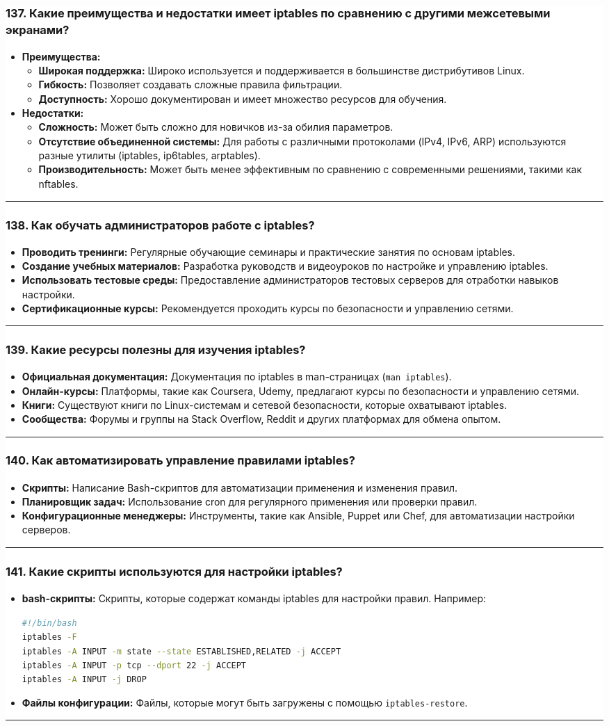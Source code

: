 
### 137. **Какие преимущества и недостатки имеет iptables по сравнению с другими межсетевыми экранами?**
   - **Преимущества:**
     - **Широкая поддержка:** Широко используется и поддерживается в большинстве дистрибутивов Linux.
     - **Гибкость:** Позволяет создавать сложные правила фильтрации.
     - **Доступность:** Хорошо документирован и имеет множество ресурсов для обучения.
   - **Недостатки:**
     - **Сложность:** Может быть сложно для новичков из-за обилия параметров.
     - **Отсутствие объединенной системы:** Для работы с различными протоколами (IPv4, IPv6, ARP) используются разные утилиты (iptables, ip6tables, arptables).
     - **Производительность:** Может быть менее эффективным по сравнению с современными решениями, такими как nftables.

---

### 138. **Как обучать администраторов работе с iptables?**
   - **Проводить тренинги:** Регулярные обучающие семинары и практические занятия по основам iptables.
   - **Создание учебных материалов:** Разработка руководств и видеоуроков по настройке и управлению iptables.
   - **Использовать тестовые среды:** Предоставление администраторов тестовых серверов для отработки навыков настройки.
   - **Сертификационные курсы:** Рекомендуется проходить курсы по безопасности и управлению сетями.

---

### 139. **Какие ресурсы полезны для изучения iptables?**
   - **Официальная документация:** Документация по iptables в man-страницах (`man iptables`).
   - **Онлайн-курсы:** Платформы, такие как Coursera, Udemy, предлагают курсы по безопасности и управлению сетями.
   - **Книги:** Существуют книги по Linux-системам и сетевой безопасности, которые охватывают iptables.
   - **Сообщества:** Форумы и группы на Stack Overflow, Reddit и других платформах для обмена опытом.

---

### 140. **Как автоматизировать управление правилами iptables?**
   - **Скрипты:** Написание Bash-скриптов для автоматизации применения и изменения правил.
   - **Планировщик задач:** Использование cron для регулярного применения или проверки правил.
   - **Конфигурационные менеджеры:** Инструменты, такие как Ansible, Puppet или Chef, для автоматизации настройки серверов.

---

### 141. **Какие скрипты используются для настройки iptables?**
   - **bash-скрипты:** Скрипты, которые содержат команды iptables для настройки правил. Например:
     ```bash
     #!/bin/bash
     iptables -F
     iptables -A INPUT -m state --state ESTABLISHED,RELATED -j ACCEPT
     iptables -A INPUT -p tcp --dport 22 -j ACCEPT
     iptables -A INPUT -j DROP
     ```
   - **Файлы конфигурации:** Файлы, которые могут быть загружены с помощью `iptables-restore`.

---